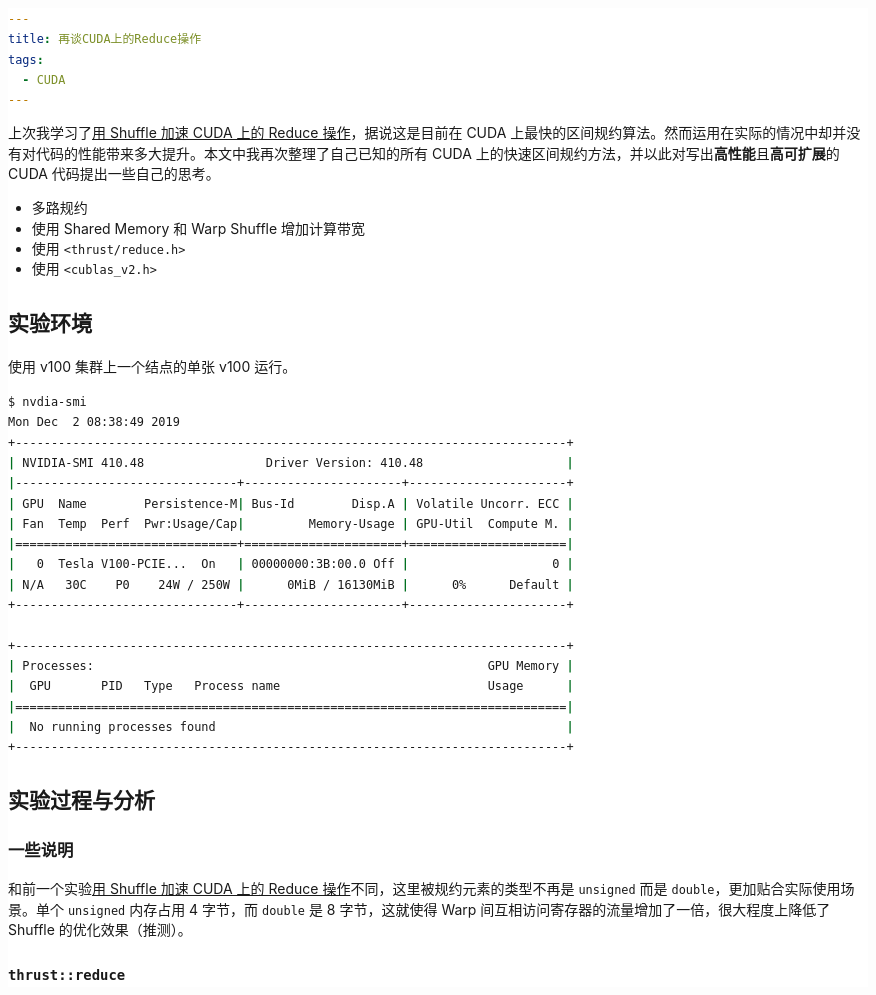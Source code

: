 ```yaml
---
title: 再谈CUDA上的Reduce操作
tags:
  - CUDA
---
```


上次我学习了[用 Shuffle 加速 CUDA 上的 Reduce 操作](https://wu-kan.cn/_posts/2020-02-25-%E7%94%A8Shuffle%E5%8A%A0%E9%80%9FCUDA%E4%B8%8A%E7%9A%84Reduce%E6%93%8D%E4%BD%9C/)，据说这是目前在 CUDA 上最快的区间规约算法。然而运用在实际的情况中却并没有对代码的性能带来多大提升。本文中我再次整理了自己已知的所有 CUDA 上的快速区间规约方法，并以此对写出**高性能**且**高可扩展**的 CUDA 代码提出一些自己的思考。

- 多路规约
- 使用 Shared Memory 和 Warp Shuffle 增加计算带宽
- 使用 `<thrust/reduce.h>`
- 使用 `<cublas_v2.h>`

## 实验环境

使用 v100 集群上一个结点的单张 v100 运行。

```bash
$ nvdia-smi
Mon Dec  2 08:38:49 2019
+-----------------------------------------------------------------------------+
| NVIDIA-SMI 410.48                 Driver Version: 410.48                    |
|-------------------------------+----------------------+----------------------+
| GPU  Name        Persistence-M| Bus-Id        Disp.A | Volatile Uncorr. ECC |
| Fan  Temp  Perf  Pwr:Usage/Cap|         Memory-Usage | GPU-Util  Compute M. |
|===============================+======================+======================|
|   0  Tesla V100-PCIE...  On   | 00000000:3B:00.0 Off |                    0 |
| N/A   30C    P0    24W / 250W |      0MiB / 16130MiB |      0%      Default |
+-------------------------------+----------------------+----------------------+

+-----------------------------------------------------------------------------+
| Processes:                                                       GPU Memory |
|  GPU       PID   Type   Process name                             Usage      |
|=============================================================================|
|  No running processes found                                                 |
+-----------------------------------------------------------------------------+
```

## 实验过程与分析

### 一些说明

和前一个实验[用 Shuffle 加速 CUDA 上的 Reduce 操作](https://wu-kan.cn/_posts/2020-02-25-%E7%94%A8Shuffle%E5%8A%A0%E9%80%9FCUDA%E4%B8%8A%E7%9A%84Reduce%E6%93%8D%E4%BD%9C/)不同，这里被规约元素的类型不再是 `unsigned` 而是 `double`，更加贴合实际使用场景。单个 `unsigned` 内存占用 4 字节，而 `double` 是 8 字节，这就使得 Warp 间互相访问寄存器的流量增加了一倍，很大程度上降低了 Shuffle 的优化效果（推测）。

### `thrust::reduce`
